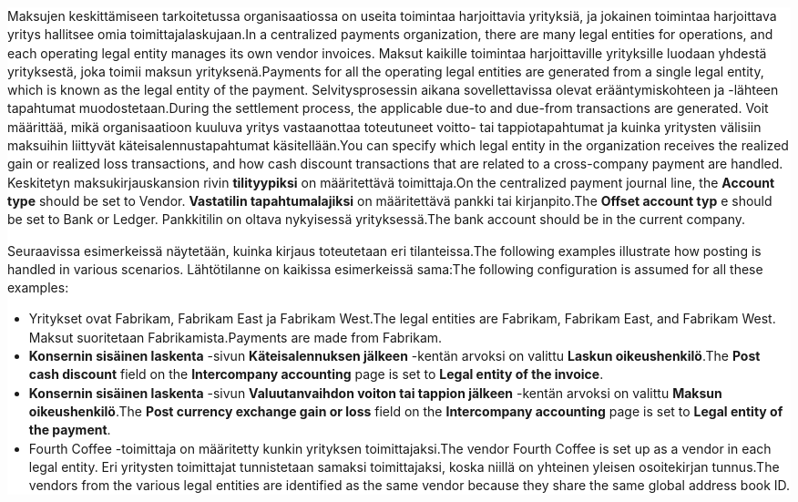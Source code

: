 <span data-ttu-id="884d5-112">Maksujen keskittämiseen tarkoitetussa organisaatiossa on useita toimintaa harjoittavia yrityksiä, ja jokainen toimintaa harjoittava yritys hallitsee omia toimittajalaskujaan.</span><span class="sxs-lookup"><span data-stu-id="884d5-112">In a centralized payments organization, there are many legal entities for operations, and each operating legal entity manages its own vendor invoices.</span></span> <span data-ttu-id="884d5-113">Maksut kaikille toimintaa harjoittaville yrityksille luodaan yhdestä yrityksestä, joka toimii maksun yrityksenä.</span><span class="sxs-lookup"><span data-stu-id="884d5-113">Payments for all the operating legal entities are generated from a single legal entity, which is known as the legal entity of the payment.</span></span> <span data-ttu-id="884d5-114">Selvitysprosessin aikana sovellettavissa olevat erääntymiskohteen ja -lähteen tapahtumat muodostetaan.</span><span class="sxs-lookup"><span data-stu-id="884d5-114">During the settlement process, the applicable due-to and due-from transactions are generated.</span></span> <span data-ttu-id="884d5-115">Voit määrittää, mikä organisaatioon kuuluva yritys vastaanottaa toteutuneet voitto- tai tappiotapahtumat ja kuinka yritysten välisiin maksuihin liittyvät käteisalennustapahtumat käsitellään.</span><span class="sxs-lookup"><span data-stu-id="884d5-115">You can specify which legal entity in the organization receives the realized gain or realized loss transactions, and how cash discount transactions that are related to a cross-company payment are handled.</span></span> <span data-ttu-id="884d5-116">Keskitetyn maksukirjauskansion rivin **tilityypiksi** on määritettävä toimittaja.</span><span class="sxs-lookup"><span data-stu-id="884d5-116">On the centralized payment journal line, the **Account type** should be set to Vendor.</span></span> <span data-ttu-id="884d5-117">**Vastatilin tapahtumalajiksi** on määritettävä pankki tai kirjanpito.</span><span class="sxs-lookup"><span data-stu-id="884d5-117">The **Offset account typ** e should be set to Bank or Ledger.</span></span> <span data-ttu-id="884d5-118">Pankkitilin on oltava nykyisessä yrityksessä.</span><span class="sxs-lookup"><span data-stu-id="884d5-118">The bank account should be in the current company.</span></span> 

<span data-ttu-id="884d5-119">Seuraavissa esimerkeissä näytetään, kuinka kirjaus toteutetaan eri tilanteissa.</span><span class="sxs-lookup"><span data-stu-id="884d5-119">The following examples illustrate how posting is handled in various scenarios.</span></span> <span data-ttu-id="884d5-120">Lähtötilanne on kaikissa esimerkeissä sama:</span><span class="sxs-lookup"><span data-stu-id="884d5-120">The following configuration is assumed for all these examples:</span></span>

-   <span data-ttu-id="884d5-121">Yritykset ovat Fabrikam, Fabrikam East ja Fabrikam West.</span><span class="sxs-lookup"><span data-stu-id="884d5-121">The legal entities are Fabrikam, Fabrikam East, and Fabrikam West.</span></span> <span data-ttu-id="884d5-122">Maksut suoritetaan Fabrikamista.</span><span class="sxs-lookup"><span data-stu-id="884d5-122">Payments are made from Fabrikam.</span></span>
-   <span data-ttu-id="884d5-123">**Konsernin sisäinen laskenta** -sivun **Käteisalennuksen jälkeen** -kentän arvoksi on valittu **Laskun oikeushenkilö**.</span><span class="sxs-lookup"><span data-stu-id="884d5-123">The **Post cash discount** field on the **Intercompany accounting** page is set to **Legal entity of the invoice**.</span></span>
-   <span data-ttu-id="884d5-124">**Konsernin sisäinen laskenta** -sivun **Valuutanvaihdon voiton tai tappion jälkeen** -kentän arvoksi on valittu **Maksun oikeushenkilö**.</span><span class="sxs-lookup"><span data-stu-id="884d5-124">The **Post currency exchange gain or loss** field on the **Intercompany accounting** page is set to **Legal entity of the payment**.</span></span>
-   <span data-ttu-id="884d5-125">Fourth Coffee -toimittaja on määritetty kunkin yrityksen toimittajaksi.</span><span class="sxs-lookup"><span data-stu-id="884d5-125">The vendor Fourth Coffee is set up as a vendor in each legal entity.</span></span> <span data-ttu-id="884d5-126">Eri yritysten toimittajat tunnistetaan samaksi toimittajaksi, koska niillä on yhteinen yleisen osoitekirjan tunnus.</span><span class="sxs-lookup"><span data-stu-id="884d5-126">The vendors from the various legal entities are identified as the same vendor because they share the same global address book ID.</span></span>
